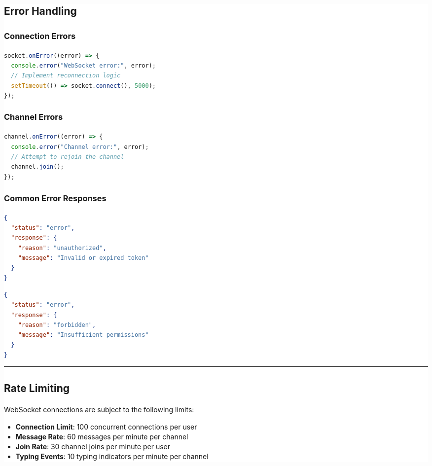 
## Error Handling

### Connection Errors

```javascript
socket.onError((error) => {
  console.error("WebSocket error:", error);
  // Implement reconnection logic
  setTimeout(() => socket.connect(), 5000);
});
```

### Channel Errors

```javascript
channel.onError((error) => {
  console.error("Channel error:", error);
  // Attempt to rejoin the channel
  channel.join();
});
```

### Common Error Responses

```json
{
  "status": "error",
  "response": {
    "reason": "unauthorized",
    "message": "Invalid or expired token"
  }
}
```

```json
{
  "status": "error", 
  "response": {
    "reason": "forbidden",
    "message": "Insufficient permissions"
  }
}
```

---

## Rate Limiting

WebSocket connections are subject to the following limits:

- **Connection Limit**: 100 concurrent connections per user
- **Message Rate**: 60 messages per minute per channel
- **Join Rate**: 30 channel joins per minute per user
- **Typing Events**: 10 typing indicators per minute per channel
